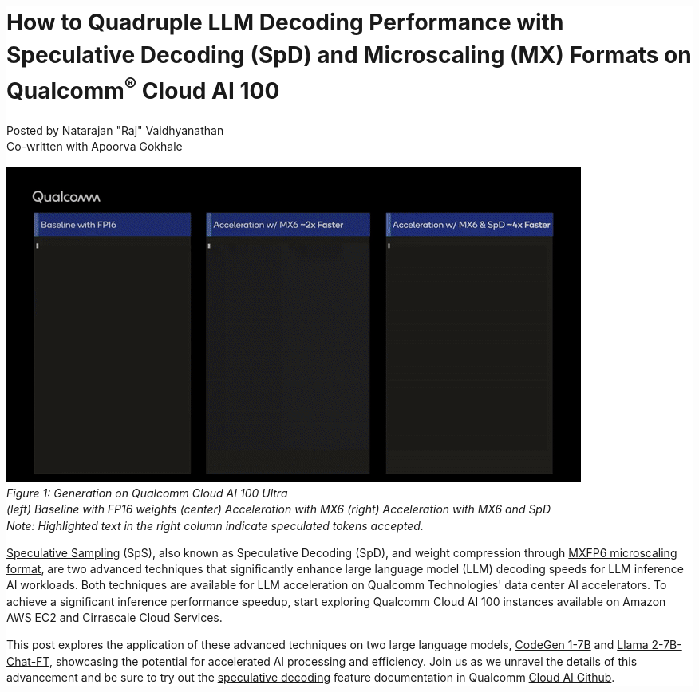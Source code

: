 
# How to Quadruple LLM Decoding Performance with Speculative Decoding (SpD) and Microscaling (MX) Formats on Qualcomm<sup>®</sup> Cloud AI 100 

Posted by Natarajan "Raj" Vaidhyanathan    
Co-written with Apoorva Gokhale

![A screen shot of a computer screen Description automatically generated](media/Spec_decode_example/spec_decode_example.gif)  
*Figure 1: Generation on Qualcomm Cloud AI 100 Ultra  
(left) Baseline with FP16 weights (center) Acceleration with MX6 (right) Acceleration with MX6 and SpD*  
*Note: Highlighted text in the right column indicate speculated tokens accepted.*

[Speculative Sampling](https://arxiv.org/abs/2302.01318) (SpS), also known as Speculative Decoding (SpD), 
and weight compression through 
[MXFP6 microscaling format](https://www.opencompute.org/documents/ocp-microscaling-formats-mx-v1-0-spec-final-pdf),
are two advanced techniques that significantly enhance large language
model (LLM) decoding speeds for LLM inference AI workloads. Both
techniques are available for LLM acceleration on Qualcomm Technologies' data center
AI accelerators. To achieve a significant inference performance speedup,
start exploring Qualcomm Cloud AI 100 instances available on [Amazon
AWS](https://aws.amazon.com/ec2/instance-types/dl2q/) EC2 and
[Cirrascale Cloud
Services](https://cirrascale.com/solutions-qualcomm-cloud-ai100.php).

This post explores the application of these advanced techniques on two
large language models, [CodeGen 1-7B](https://arxiv.org/abs/2203.13474)
and [Llama
2-7B-Chat-FT](https://ai.meta.com/research/publications/llama-2-open-foundation-and-fine-tuned-chat-models/),
showcasing the potential for accelerated AI processing and efficiency.
Join us as we unravel the details of this advancement and be sure to try
out the [speculative decoding](https://github.com/quic/cloud-ai-sdk/tree/1.12/models/language_processing/decoder/CodeGen-With-Speculative-Decoding) feature documentation in 
Qualcomm [Cloud AI Github](https://github.com/quic/cloud-ai-sdk/).

